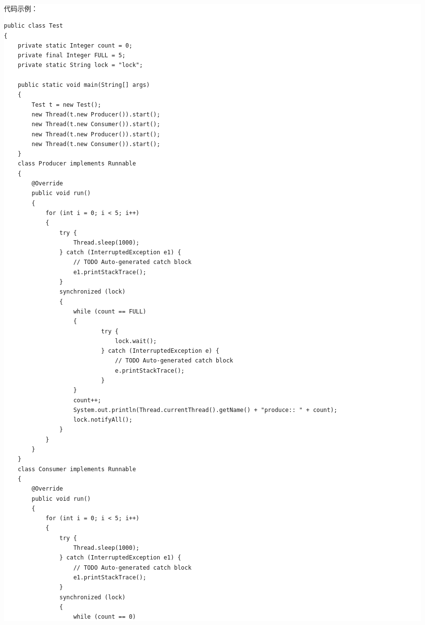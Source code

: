 代码示例：

```
public class Test
{
    private static Integer count = 0;
    private final Integer FULL = 5;
    private static String lock = "lock";
 
    public static void main(String[] args) 
    {
        Test t = new Test();
        new Thread(t.new Producer()).start();
        new Thread(t.new Consumer()).start();
        new Thread(t.new Producer()).start();
        new Thread(t.new Consumer()).start();
    }
    class Producer implements Runnable
    {
        @Override
        public void run()
        {
            for (int i = 0; i < 5; i++)
            {
            	try {
					Thread.sleep(1000);
				} catch (InterruptedException e1) {
					// TODO Auto-generated catch block
					e1.printStackTrace();
				}
                synchronized (lock)
                {
                    while (count == FULL)
                    {
                            try {
								lock.wait();
							} catch (InterruptedException e) {
								// TODO Auto-generated catch block
								e.printStackTrace();
							}
                    }
                    count++;
                    System.out.println(Thread.currentThread().getName() + "produce:: " + count);
                    lock.notifyAll();
                }
            }
        }
    }
    class Consumer implements Runnable
    {
        @Override
        public void run()
        {
            for (int i = 0; i < 5; i++)
            {
            	try {
					Thread.sleep(1000);
				} catch (InterruptedException e1) {
					// TODO Auto-generated catch block
					e1.printStackTrace();
				}
                synchronized (lock)
                {
                    while (count == 0)
```